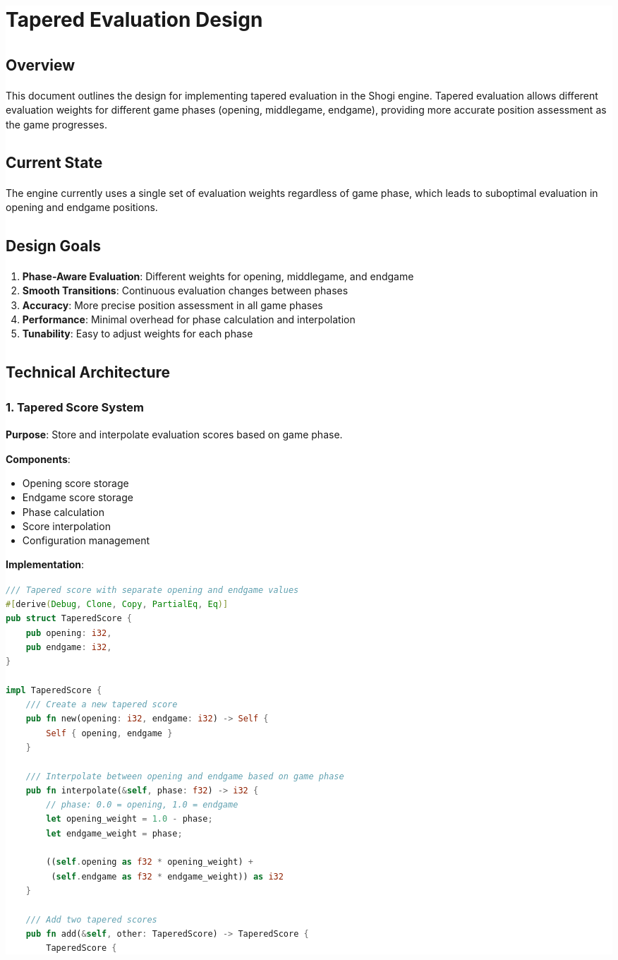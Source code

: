 # Tapered Evaluation Design

## Overview

This document outlines the design for implementing tapered evaluation in the Shogi engine. Tapered evaluation allows different evaluation weights for different game phases (opening, middlegame, endgame), providing more accurate position assessment as the game progresses.

## Current State

The engine currently uses a single set of evaluation weights regardless of game phase, which leads to suboptimal evaluation in opening and endgame positions.

## Design Goals

1. **Phase-Aware Evaluation**: Different weights for opening, middlegame, and endgame
2. **Smooth Transitions**: Continuous evaluation changes between phases
3. **Accuracy**: More precise position assessment in all game phases
4. **Performance**: Minimal overhead for phase calculation and interpolation
5. **Tunability**: Easy to adjust weights for each phase

## Technical Architecture

### 1. Tapered Score System

**Purpose**: Store and interpolate evaluation scores based on game phase.

**Components**:
- Opening score storage
- Endgame score storage
- Phase calculation
- Score interpolation
- Configuration management

**Implementation**:
```rust
/// Tapered score with separate opening and endgame values
#[derive(Debug, Clone, Copy, PartialEq, Eq)]
pub struct TaperedScore {
    pub opening: i32,
    pub endgame: i32,
}

impl TaperedScore {
    /// Create a new tapered score
    pub fn new(opening: i32, endgame: i32) -> Self {
        Self { opening, endgame }
    }
    
    /// Interpolate between opening and endgame based on game phase
    pub fn interpolate(&self, phase: f32) -> i32 {
        // phase: 0.0 = opening, 1.0 = endgame
        let opening_weight = 1.0 - phase;
        let endgame_weight = phase;
        
        ((self.opening as f32 * opening_weight) + 
         (self.endgame as f32 * endgame_weight)) as i32
    }
    
    /// Add two tapered scores
    pub fn add(&self, other: TaperedScore) -> TaperedScore {
        TaperedScore {
```